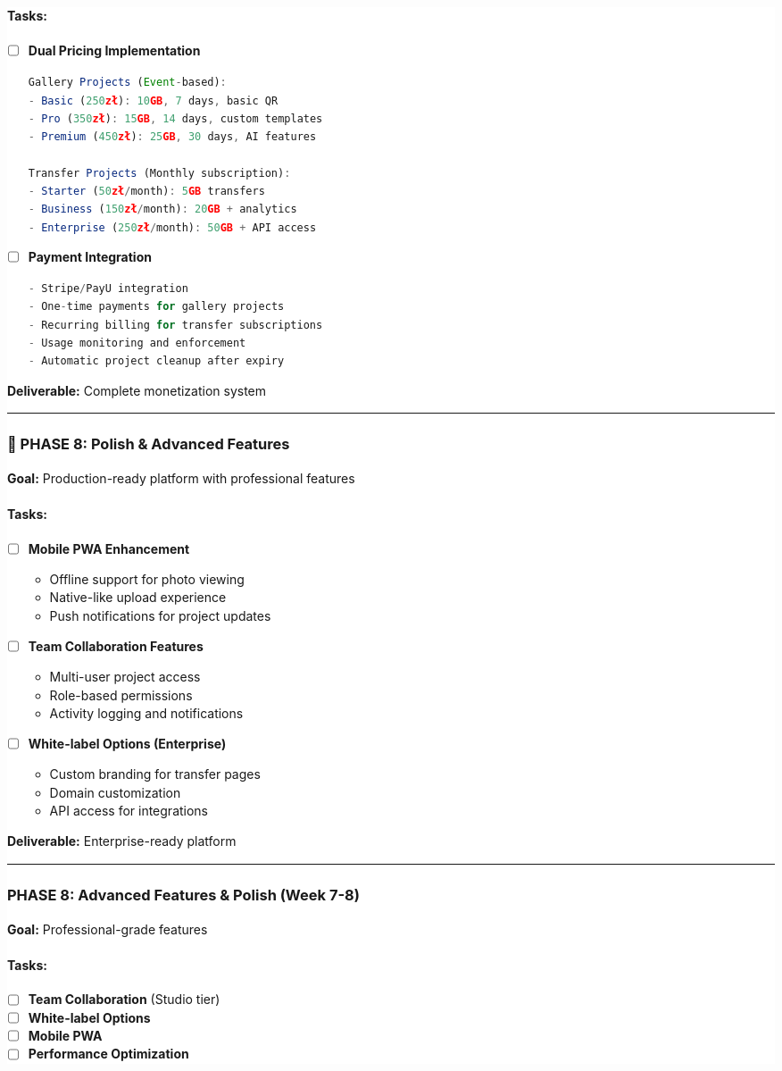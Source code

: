 #### Tasks:
- [ ] **Dual Pricing Implementation**
  ```typescript
  Gallery Projects (Event-based):
  - Basic (250zł): 10GB, 7 days, basic QR
  - Pro (350zł): 15GB, 14 days, custom templates  
  - Premium (450zł): 25GB, 30 days, AI features
  
  Transfer Projects (Monthly subscription):  
  - Starter (50zł/month): 5GB transfers
  - Business (150zł/month): 20GB + analytics
  - Enterprise (250zł/month): 50GB + API access
  ```

- [ ] **Payment Integration**
  ```typescript
  - Stripe/PayU integration
  - One-time payments for gallery projects
  - Recurring billing for transfer subscriptions
  - Usage monitoring and enforcement
  - Automatic project cleanup after expiry
  ```

**Deliverable:** Complete monetization system

---

### **🚀 PHASE 8: Polish & Advanced Features** 
**Goal:** Production-ready platform with professional features

#### Tasks:
- [ ] **Mobile PWA Enhancement**
  - Offline support for photo viewing
  - Native-like upload experience
  - Push notifications for project updates

- [ ] **Team Collaboration Features**
  - Multi-user project access
  - Role-based permissions
  - Activity logging and notifications

- [ ] **White-label Options (Enterprise)**
  - Custom branding for transfer pages
  - Domain customization
  - API access for integrations

**Deliverable:** Enterprise-ready platform

---

### **PHASE 8: Advanced Features & Polish (Week 7-8)**
**Goal:** Professional-grade features

#### Tasks:
- [ ] **Team Collaboration** (Studio tier)
- [ ] **White-label Options**
- [ ] **Mobile PWA**
- [ ] **Performance Optimization**
